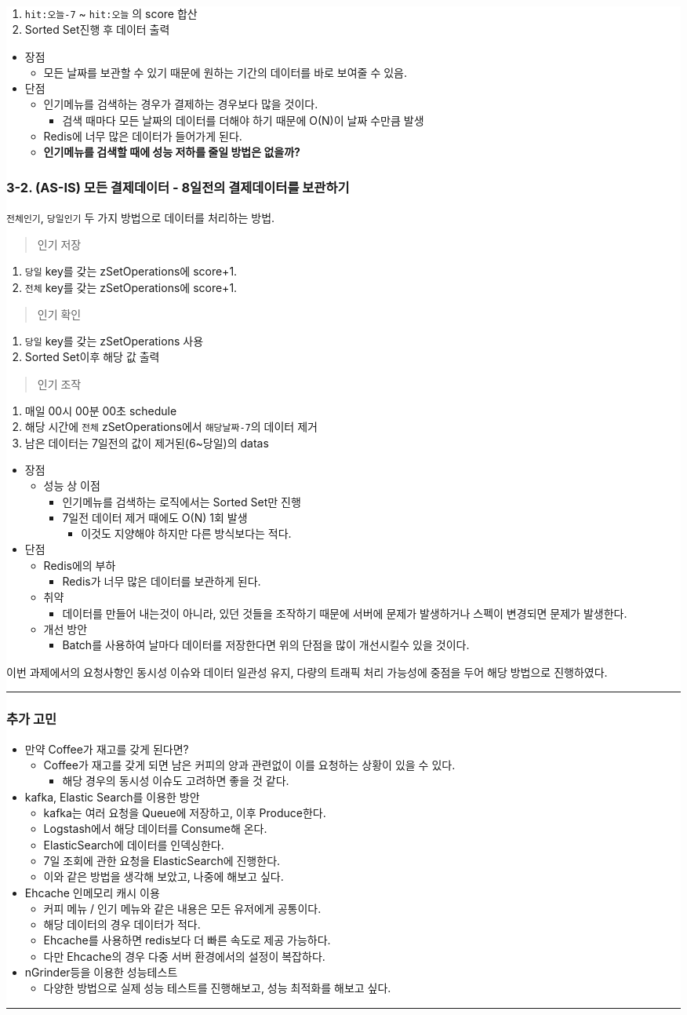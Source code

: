 1. `hit:오늘-7` ~ `hit:오늘` 의 score 합산
2. Sorted Set진행 후 데이터 출력

* 장점
    * 모든 날짜를 보관할 수 있기 때문에 원하는 기간의 데이터를 바로 보여줄 수 있음.
* 단점
    * 인기메뉴를 검색하는 경우가 결제하는 경우보다 많을 것이다.
        * 검색 때마다 모든 날짜의 데이터를 더해야 하기 때문에 O(N)이 날짜 수만큼 발생
    * Redis에 너무 많은 데이터가 들어가게 된다.
    * **인기메뉴를 검색할 때에 성능 저하를 줄일 방법은 없을까?**

### 3-2. (AS-IS) 모든 결제데이터 - 8일전의 결제데이터를 보관하기

`전체인기`, `당일인기` 두 가지 방법으로 데이터를 처리하는 방법.

> 인기 저장

1. `당일` key를 갖는 zSetOperations에 score+1.
2. `전체` key를 갖는 zSetOperations에 score+1.

> 인기 확인

1. `당일` key를 갖는 zSetOperations 사용
2. Sorted Set이후 해당 값 출력

> 인기 조작

1. 매일 00시 00분 00초 schedule
2. 해당 시간에 `전체` zSetOperations에서 `해당날짜-7`의 데이터 제거
3. 남은 데이터는 7일전의 값이 제거된(6~당일)의 datas

* 장점
    * 성능 상 이점
        * 인기메뉴를 검색하는 로직에서는 Sorted Set만 진행
        * 7일전 데이터 제거 때에도 O(N) 1회 발생
            * 이것도 지양해야 하지만 다른 방식보다는 적다.
* 단점
    * Redis에의 부하
        * Redis가 너무 많은 데이터를 보관하게 된다.
    * 취약
        * 데이터를 만들어 내는것이 아니라, 있던 것들을 조작하기 때문에 서버에 문제가 발생하거나 스펙이 변경되면 문제가 발생한다.
    * 개선 방안
        * Batch를 사용하여 날마다 데이터를 저장한다면 위의 단점을 많이 개선시킬수 있을 것이다.

이번 과제에서의 요청사항인 동시성 이슈와 데이터 일관성 유지, 다량의 트래픽 처리 가능성에 중점을 두어 해당 방법으로 진행하였다.

---

### 추가 고민

* 만약 Coffee가 재고를 갖게 된다면?
    * Coffee가 재고를 갖게 되면 남은 커피의 양과 관련없이 이를 요청하는 상황이 있을 수 있다.
        * 해당 경우의 동시성 이슈도 고려하면 좋을 것 같다.
* kafka, Elastic Search를 이용한 방안
    * kafka는 여러 요청을 Queue에 저장하고, 이후 Produce한다.
    * Logstash에서 해당 데이터를 Consume해 온다.
    * ElasticSearch에 데이터를 인덱싱한다.
    * 7일 조회에 관한 요청을 ElasticSearch에 진행한다.
    * 이와 같은 방법을 생각해 보았고, 나중에 해보고 싶다.
* Ehcache 인메모리 캐시 이용
    * 커피 메뉴 / 인기 메뉴와 같은 내용은 모든 유저에게 공통이다.
    * 해당 데이터의 경우 데이터가 적다.
    * Ehcache를 사용하면 redis보다 더 빠른 속도로 제공 가능하다.
    * 다만 Ehcache의 경우 다중 서버 환경에서의 설정이 복잡하다.
* nGrinder등을 이용한 성능테스트
    * 다양한 방법으로 실제 성능 테스트를 진행해보고, 성능 최적화를 해보고 싶다.

---